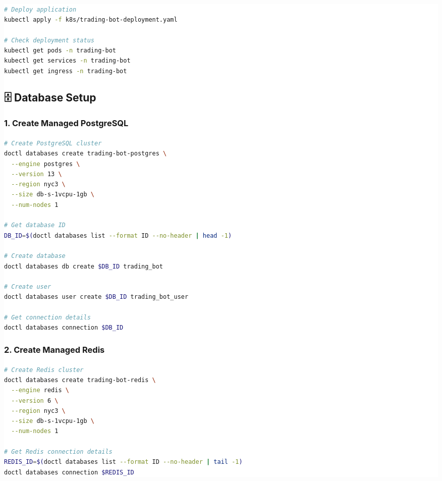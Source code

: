 ```bash
# Deploy application
kubectl apply -f k8s/trading-bot-deployment.yaml

# Check deployment status
kubectl get pods -n trading-bot
kubectl get services -n trading-bot
kubectl get ingress -n trading-bot
```

## 🗄️ Database Setup

### 1. Create Managed PostgreSQL

```bash
# Create PostgreSQL cluster
doctl databases create trading-bot-postgres \
  --engine postgres \
  --version 13 \
  --region nyc3 \
  --size db-s-1vcpu-1gb \
  --num-nodes 1

# Get database ID
DB_ID=$(doctl databases list --format ID --no-header | head -1)

# Create database
doctl databases db create $DB_ID trading_bot

# Create user
doctl databases user create $DB_ID trading_bot_user

# Get connection details
doctl databases connection $DB_ID
```

### 2. Create Managed Redis

```bash
# Create Redis cluster
doctl databases create trading-bot-redis \
  --engine redis \
  --version 6 \
  --region nyc3 \
  --size db-s-1vcpu-1gb \
  --num-nodes 1

# Get Redis connection details
REDIS_ID=$(doctl databases list --format ID --no-header | tail -1)
doctl databases connection $REDIS_ID
```
